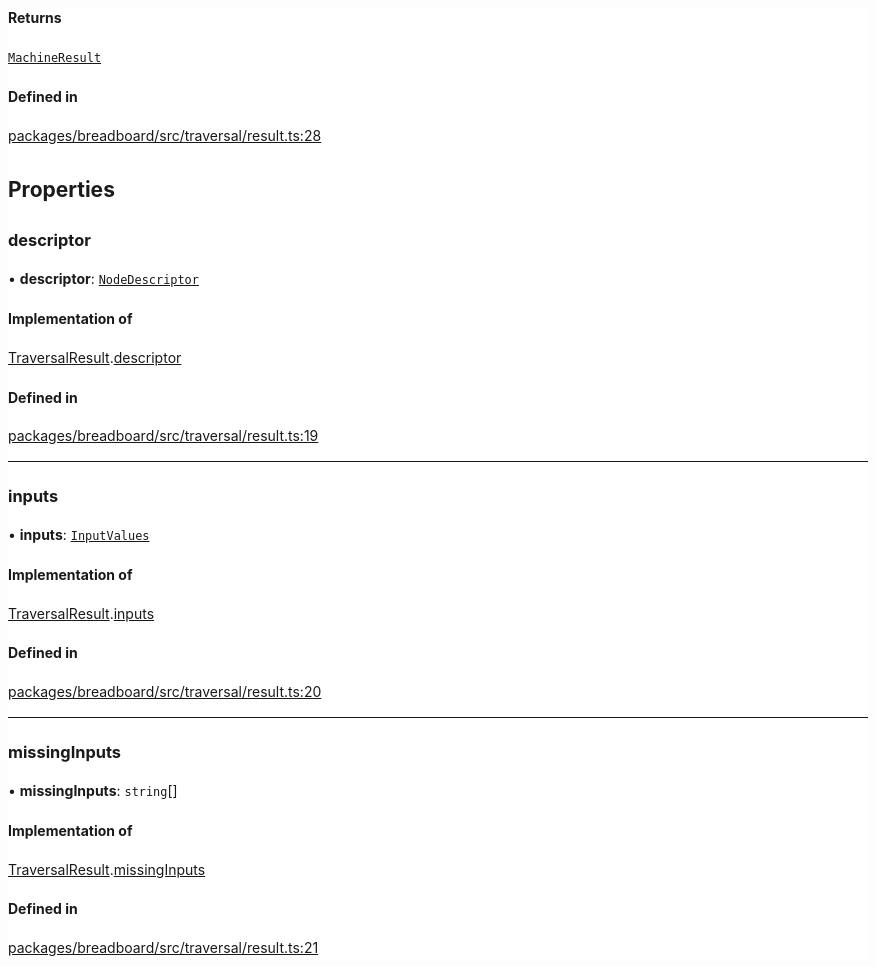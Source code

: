 #### Returns

[`MachineResult`](MachineResult.md)

#### Defined in

[packages/breadboard/src/traversal/result.ts:28](https://github.com/breadboard-ai/breadboard/blob/4af8d5b0/packages/breadboard/src/traversal/result.ts#L28)

## Properties

### descriptor

• **descriptor**: [`NodeDescriptor`](../modules.md#nodedescriptor)

#### Implementation of

[TraversalResult](../interfaces/TraversalResult.md).[descriptor](../interfaces/TraversalResult.md#descriptor)

#### Defined in

[packages/breadboard/src/traversal/result.ts:19](https://github.com/breadboard-ai/breadboard/blob/4af8d5b0/packages/breadboard/src/traversal/result.ts#L19)

___

### inputs

• **inputs**: [`InputValues`](../modules.md#inputvalues)

#### Implementation of

[TraversalResult](../interfaces/TraversalResult.md).[inputs](../interfaces/TraversalResult.md#inputs)

#### Defined in

[packages/breadboard/src/traversal/result.ts:20](https://github.com/breadboard-ai/breadboard/blob/4af8d5b0/packages/breadboard/src/traversal/result.ts#L20)

___

### missingInputs

• **missingInputs**: `string`[]

#### Implementation of

[TraversalResult](../interfaces/TraversalResult.md).[missingInputs](../interfaces/TraversalResult.md#missinginputs)

#### Defined in

[packages/breadboard/src/traversal/result.ts:21](https://github.com/breadboard-ai/breadboard/blob/4af8d5b0/packages/breadboard/src/traversal/result.ts#L21)
